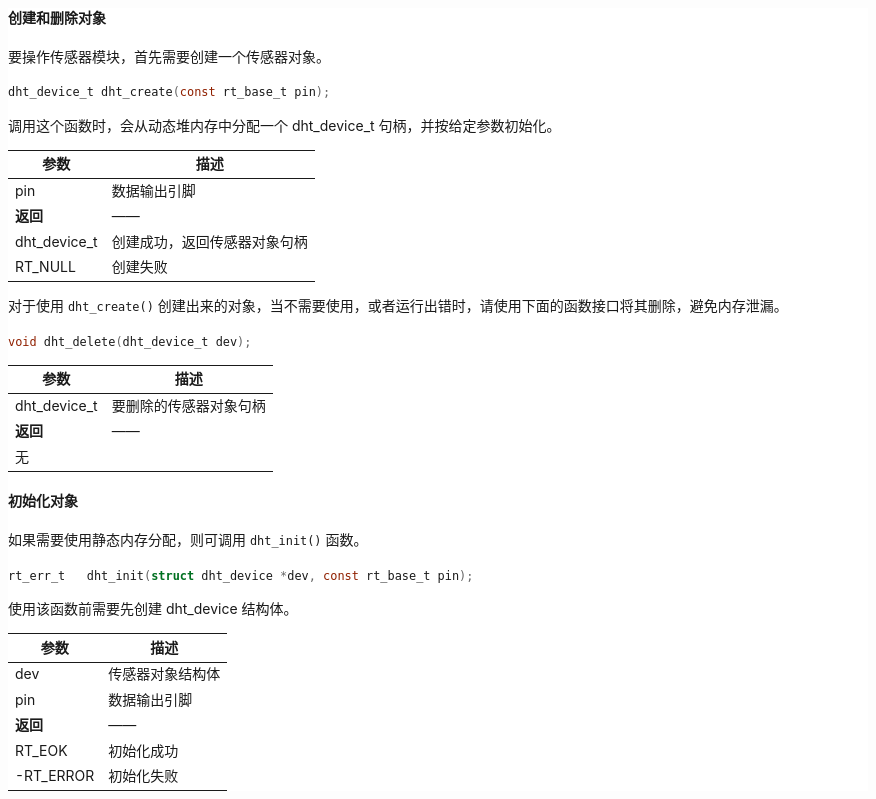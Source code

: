 #### 创建和删除对象

要操作传感器模块，首先需要创建一个传感器对象。

```c
dht_device_t dht_create(const rt_base_t pin);
```

调用这个函数时，会从动态堆内存中分配一个 dht_device_t 句柄，并按给定参数初始化。

| 参数         | 描述                         |
| ------------ | ---------------------------- |
| pin          | 数据输出引脚                 |
| **返回**     | ——                           |
| dht_device_t | 创建成功，返回传感器对象句柄 |
| RT_NULL      | 创建失败                     |

对于使用 `dht_create()` 创建出来的对象，当不需要使用，或者运行出错时，请使用下面的函数接口将其删除，避免内存泄漏。

```c
void dht_delete(dht_device_t dev);
```

| **参数**     | **描述**               |
| ------------ | ---------------------- |
| dht_device_t | 要删除的传感器对象句柄 |
| **返回**     | ——                     |
| 无           |                        |



#### 初始化对象

如果需要使用静态内存分配，则可调用 `dht_init()` 函数。

```c
rt_err_t   dht_init(struct dht_device *dev, const rt_base_t pin);
```

使用该函数前需要先创建 dht_device 结构体。

| 参数      | 描述             |
| --------- | ---------------- |
| dev       | 传感器对象结构体 |
| pin       | 数据输出引脚     |
| **返回**  | ——               |
| RT_EOK    | 初始化成功       |
| -RT_ERROR | 初始化失败       |


